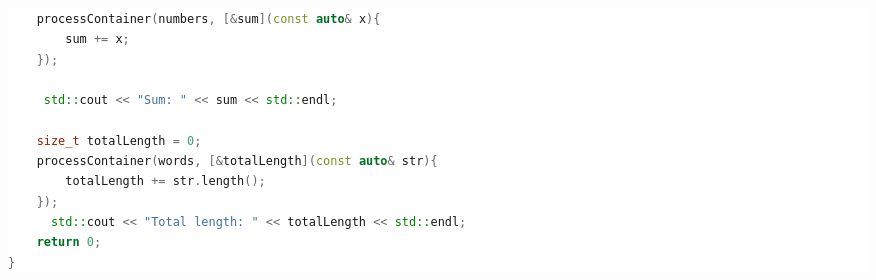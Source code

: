 ```c++
    processContainer(numbers, [&sum](const auto& x){
        sum += x;
    });
    
     std::cout << "Sum: " << sum << std::endl;

    size_t totalLength = 0;
    processContainer(words, [&totalLength](const auto& str){
        totalLength += str.length();
    });
      std::cout << "Total length: " << totalLength << std::endl;
    return 0;
}
```

